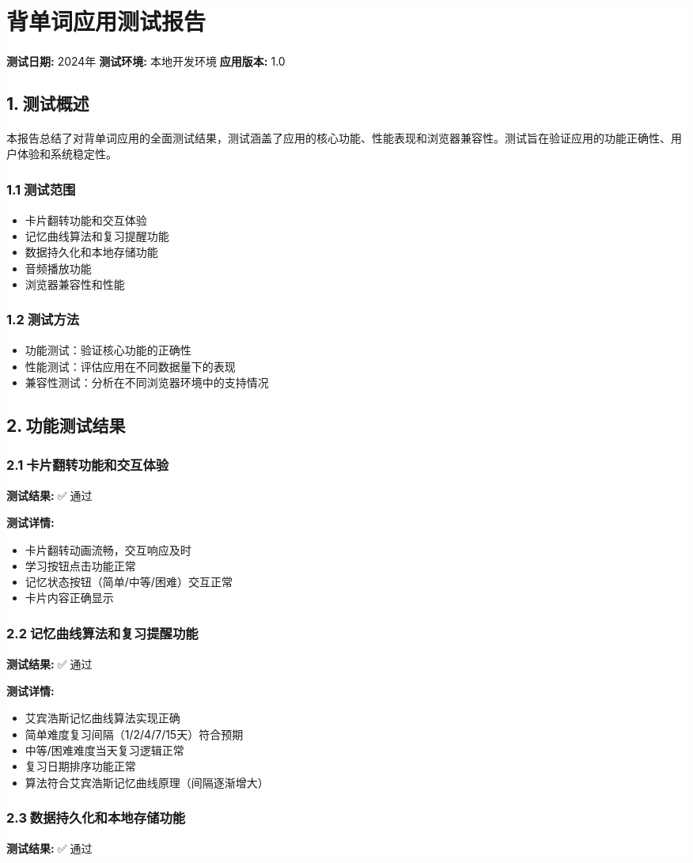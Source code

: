# 背单词应用测试报告

**测试日期:** 2024年
**测试环境:** 本地开发环境
**应用版本:** 1.0

## 1. 测试概述

本报告总结了对背单词应用的全面测试结果，测试涵盖了应用的核心功能、性能表现和浏览器兼容性。测试旨在验证应用的功能正确性、用户体验和系统稳定性。

### 1.1 测试范围

- 卡片翻转功能和交互体验
- 记忆曲线算法和复习提醒功能
- 数据持久化和本地存储功能
- 音频播放功能
- 浏览器兼容性和性能

### 1.2 测试方法

- 功能测试：验证核心功能的正确性
- 性能测试：评估应用在不同数据量下的表现
- 兼容性测试：分析在不同浏览器环境中的支持情况

## 2. 功能测试结果

### 2.1 卡片翻转功能和交互体验

**测试结果:** ✅ 通过

**测试详情:**
- 卡片翻转动画流畅，交互响应及时
- 学习按钮点击功能正常
- 记忆状态按钮（简单/中等/困难）交互正常
- 卡片内容正确显示

### 2.2 记忆曲线算法和复习提醒功能

**测试结果:** ✅ 通过

**测试详情:**
- 艾宾浩斯记忆曲线算法实现正确
- 简单难度复习间隔（1/2/4/7/15天）符合预期
- 中等/困难难度当天复习逻辑正常
- 复习日期排序功能正常
- 算法符合艾宾浩斯记忆曲线原理（间隔逐渐增大）

### 2.3 数据持久化和本地存储功能

**测试结果:** ✅ 通过
